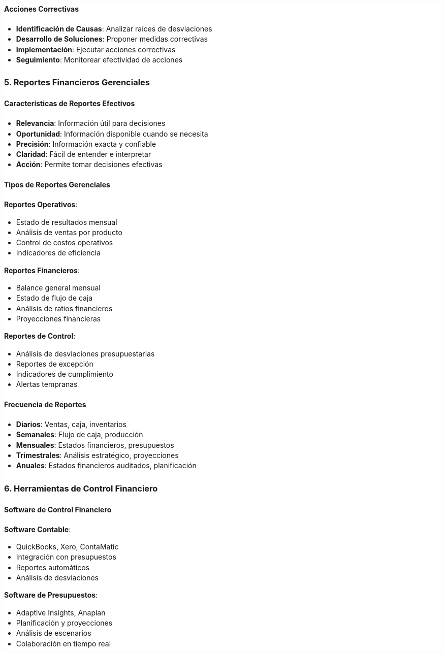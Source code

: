 #### Acciones Correctivas
- **Identificación de Causas**: Analizar raíces de desviaciones
- **Desarrollo de Soluciones**: Proponer medidas correctivas
- **Implementación**: Ejecutar acciones correctivas
- **Seguimiento**: Monitorear efectividad de acciones

### 5. Reportes Financieros Gerenciales

#### Características de Reportes Efectivos
- **Relevancia**: Información útil para decisiones
- **Oportunidad**: Información disponible cuando se necesita
- **Precisión**: Información exacta y confiable
- **Claridad**: Fácil de entender e interpretar
- **Acción**: Permite tomar decisiones efectivas

#### Tipos de Reportes Gerenciales
**Reportes Operativos**:
- Estado de resultados mensual
- Análisis de ventas por producto
- Control de costos operativos
- Indicadores de eficiencia

**Reportes Financieros**:
- Balance general mensual
- Estado de flujo de caja
- Análisis de ratios financieros
- Proyecciones financieras

**Reportes de Control**:
- Análisis de desviaciones presupuestarias
- Reportes de excepción
- Indicadores de cumplimiento
- Alertas tempranas

#### Frecuencia de Reportes
- **Diarios**: Ventas, caja, inventarios
- **Semanales**: Flujo de caja, producción
- **Mensuales**: Estados financieros, presupuestos
- **Trimestrales**: Análisis estratégico, proyecciones
- **Anuales**: Estados financieros auditados, planificación

### 6. Herramientas de Control Financiero

#### Software de Control Financiero
**Software Contable**:
- QuickBooks, Xero, ContaMatic
- Integración con presupuestos
- Reportes automáticos
- Análisis de desviaciones

**Software de Presupuestos**:
- Adaptive Insights, Anaplan
- Planificación y proyecciones
- Análisis de escenarios
- Colaboración en tiempo real
